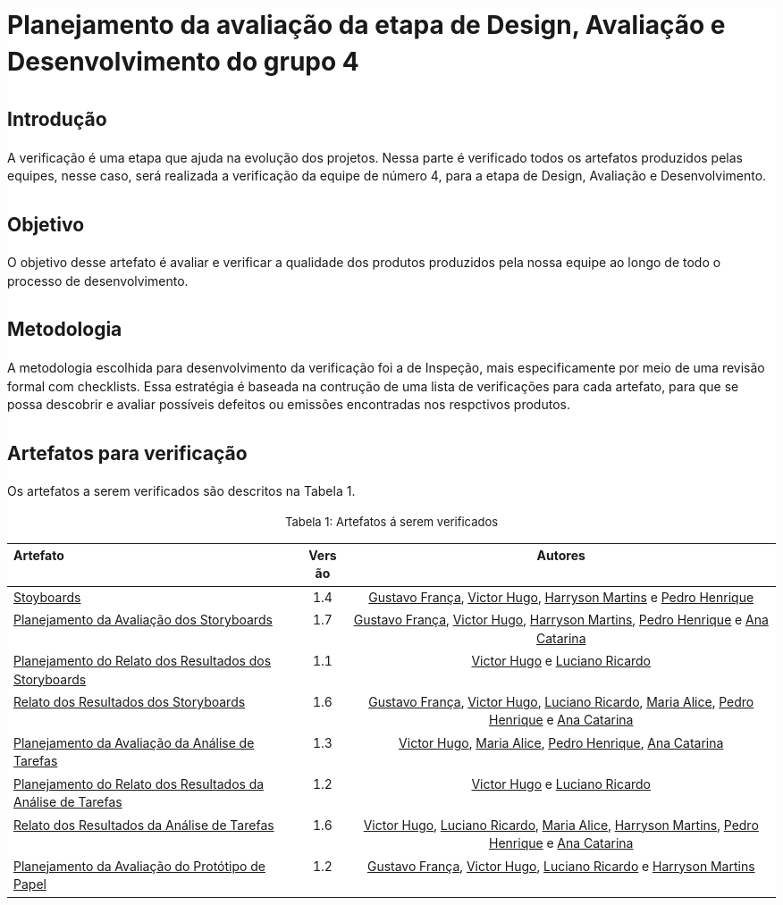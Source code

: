 # Planejamento da avaliação da etapa de Design, Avaliação e Desenvolvimento do grupo 4

## Introdução

A verificação é uma etapa que ajuda na evolução dos projetos. Nessa parte é verificado todos os artefatos produzidos pelas equipes, nesse caso, será realizada a verificação da equipe de número 4, para a etapa de Design, Avaliação e Desenvolvimento.

## Objetivo

O objetivo desse artefato é avaliar e verificar a qualidade dos produtos produzidos pela nossa equipe ao longo de todo o processo de desenvolvimento.

## Metodologia

A metodologia escolhida para desenvolvimento da verificação foi a de Inspeção, mais especificamente por meio de uma revisão formal com checklists. Essa estratégia é baseada na contrução de uma lista de verificações para cada artefato, para que se possa descobrir e avaliar possíveis defeitos ou emissões encontradas nos respctivos produtos.

## Artefatos para verificação

Os artefatos a serem verificados são descritos na Tabela 1.

<center>
<font size="2"><p style="text-align: center">Tabela 1: Artefatos á serem verificados</p></font>

| Artefato                                                                                                            | Versão |                                                                                                                                                                      Autores                                                                                                                                                                      |
| :------------------------------------------------------------------------------------------------------------------ | :----: | :-----------------------------------------------------------------------------------------------------------------------------------------------------------------------------------------------------------------------------------------------------------------------------------------------------------------------------------------------: |
| [Stoyboards](./storyboard/planejamento_avaliacao.md)                                                                |  1.4   |                                                                      [Gustavo França](https://github.com/gustavofbs), [Victor Hugo](https://github.com/ViictorHugoo), [Harryson Martins](https://github.com/harry-cmartin) e [Pedro Henrique](https://github.com/pedro-hsf)                                                                       |
| [Planejamento da Avaliação dos Storyboards](./storyboard/planejamento_relato.md)                                    |  1.7   |                                              [Gustavo França](https://github.com/gustavofbs), [Victor Hugo](https://github.com/ViictorHugoo), [Harryson Martins](https://github.com/harry-cmartin), [Pedro Henrique](https://github.com/pedro-hsf) e [Ana Catarina](https://github.com/an4catarina)                                               |
| [Planejamento do Relato dos Resultados dos Storyboards](./storyboard/relato_resultados.md)                          |  1.1   |                                                                                                                         [Victor Hugo](https://github.com/ViictorHugoo) e [Luciano Ricardo](https://github.com/l-ricardo)                                                                                                                          |
| [Relato dos Resultados dos Storyboards](./storyboard/storyboards.md)                                                |  1.6   |                           [Gustavo França](https://github.com/gustavofbs), [Victor Hugo](https://github.com/ViictorHugoo), [Luciano Ricardo](https://github.com/l-ricardo), [Maria Alice](https://github.com/Maliz30), [Pedro Henrique](https://github.com/pedro-hsf) e [Ana Catarina](https://github.com/an4catarina)                            |
| [Planejamento da Avaliação da Análise de Tarefas](./analise_tarefas/planejamento_avaliacao.md)                      |  1.3   |                                                                             [Victor Hugo](https://github.com/ViictorHugoo), [Maria Alice](https://github.com/Maliz30), [Pedro Henrique](https://github.com/pedro-hsf), [Ana Catarina](https://github.com/an4catarina)                                                                             |
| [Planejamento do Relato dos Resultados da Análise de Tarefas](./analise_tarefas/planejamento_relato.md)             |  1.2   |                                                                                                                         [Victor Hugo](https://github.com/ViictorHugoo) e [Luciano Ricardo](https://github.com/l-ricardo)                                                                                                                          |
| [Relato dos Resultados da Análise de Tarefas](./analise_tarefas/relato_resultados.md)                               |  1.6   |                         [Victor Hugo](https://github.com/ViictorHugoo), [Luciano Ricardo](https://github.com/l-ricardo), [Maria Alice](https://github.com/Maliz30), [Harryson Martins](https://github.com/harry-cmartin), [Pedro Henrique](https://github.com/pedro-hsf) e [Ana Catarina](https://github.com/an4catarina)                         |
| [Planejamento da Avaliação do Protótipo de Papel](./prototipo_de_papel/planejamento_avaliacao.md)                   |  1.2   |                                                                      [Gustavo França](https://github.com/gustavofbs), [Victor Hugo](https://github.com/ViictorHugoo), [Luciano Ricardo](https://github.com/l-ricardo) e [Harryson Martins](https://github.com/harry-cmartin)                                                                      |